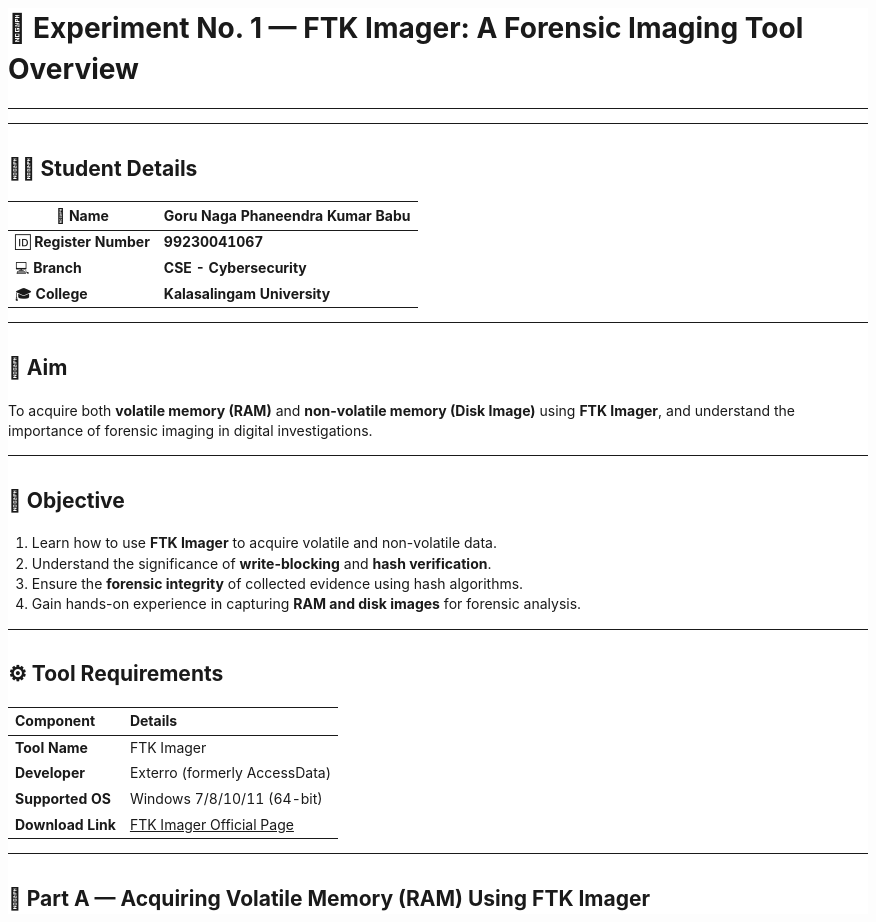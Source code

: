# 🧩 **Experiment No. 1 — FTK Imager: A Forensic Imaging Tool Overview**

---

---

## 🧑‍💻 **Student Details**

| 🔹 **Name** | **Goru Naga Phaneendra Kumar Babu** |
|-------------|--------------------------------------|
| 🆔 **Register Number** | **99230041067** |
| 💻 **Branch** | **CSE - Cybersecurity** |
| 🎓 **College** | **Kalasalingam University** |

---


## 🧠 **Aim**
To acquire both **volatile memory (RAM)** and **non-volatile memory (Disk Image)** using **FTK Imager**, and understand the importance of forensic imaging in digital investigations.

---

## 🎯 **Objective**
1. Learn how to use **FTK Imager** to acquire volatile and non-volatile data.  
2. Understand the significance of **write-blocking** and **hash verification**.  
3. Ensure the **forensic integrity** of collected evidence using hash algorithms.  
4. Gain hands-on experience in capturing **RAM and disk images** for forensic analysis.

---

## ⚙️ **Tool Requirements**

| **Component** | **Details** |
| :------------- | :----------- |
| **Tool Name** | FTK Imager |
| **Developer** | Exterro (formerly AccessData) |
| **Supported OS** | Windows 7/8/10/11 (64-bit) |
| **Download Link** | [FTK Imager Official Page](https://www.exterro.com/digital-forensics-software/ftk-imager) |

---

## 🧩 **Part A — Acquiring Volatile Memory (RAM) Using FTK Imager**
